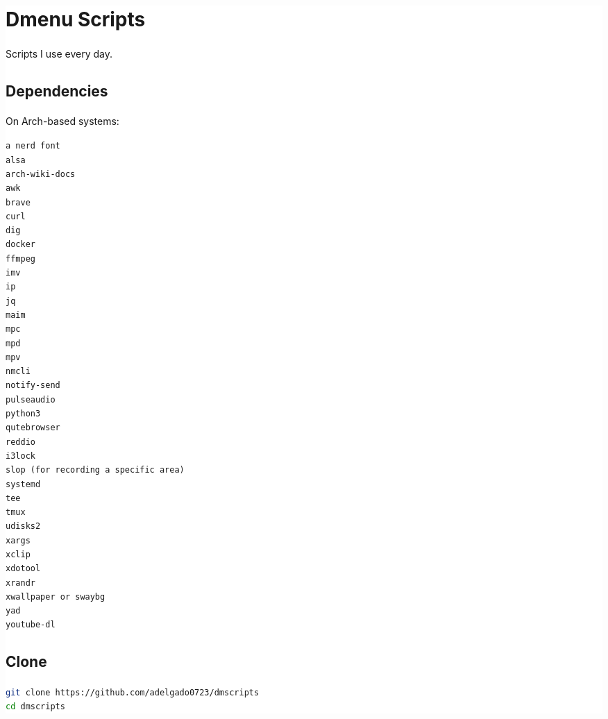 # Dmenu Scripts

Scripts I use every day.

## Dependencies

On Arch-based systems:

```
a nerd font
alsa
arch-wiki-docs
awk
brave
curl
dig
docker
ffmpeg
imv
ip
jq
maim
mpc
mpd
mpv
nmcli
notify-send
pulseaudio
python3
qutebrowser
reddio
i3lock
slop (for recording a specific area)
systemd
tee
tmux
udisks2
xargs
xclip
xdotool
xrandr
xwallpaper or swaybg
yad
youtube-dl

```

## Clone

```bash
git clone https://github.com/adelgado0723/dmscripts
cd dmscripts
```

